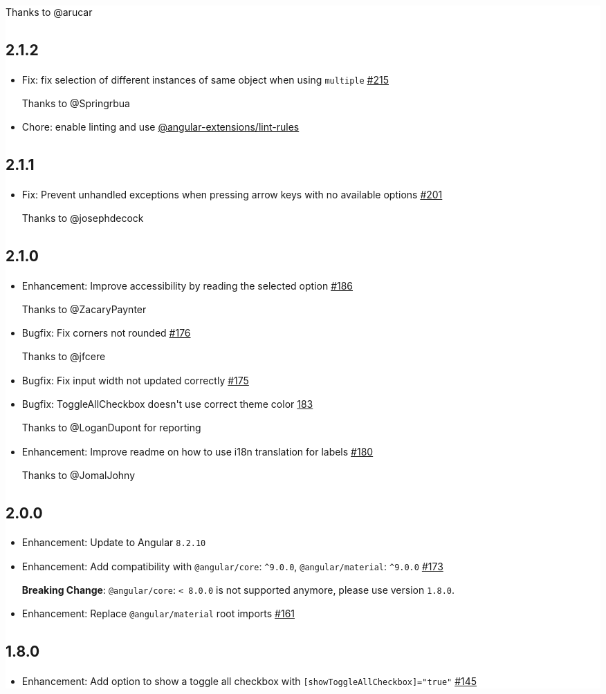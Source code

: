   Thanks to @arucar

## 2.1.2
* Fix: fix selection of different instances of same object when using `multiple` [#215](https://github.com/bithost-gmbh/ngx-mat-select-search/issues/215)

  Thanks to @Springrbua
* Chore: enable linting and use [@angular-extensions/lint-rules](https://github.com/angular-extensions/lint-rules)

## 2.1.1
* Fix: Prevent unhandled exceptions when pressing arrow keys with no available options [#201](https://github.com/bithost-gmbh/ngx-mat-select-search/issues/201)

  Thanks to @josephdecock

## 2.1.0
* Enhancement: Improve accessibility by reading the selected option
               [#186](https://github.com/bithost-gmbh/ngx-mat-select-search/issues/186)

  Thanks to @ZacaryPaynter

* Bugfix: Fix corners not rounded
          [#176](https://github.com/bithost-gmbh/ngx-mat-select-search/issues/176)

  Thanks to @jfcere

* Bugfix: Fix input width not updated correctly
          [#175](https://github.com/bithost-gmbh/ngx-mat-select-search/issues/175)
* Bugfix: ToggleAllCheckbox doesn't use correct theme color
          [183](https://github.com/bithost-gmbh/ngx-mat-select-search/issues/183)

  Thanks to @LoganDupont for reporting

* Enhancement: Improve readme on how to use i18n translation for labels
               [#180](https://github.com/bithost-gmbh/ngx-mat-select-search/issues/180)

  Thanks to @JomalJohny

## 2.0.0
* Enhancement: Update to Angular `8.2.10`
* Enhancement: Add compatibility with `@angular/core`: `^9.0.0`, `@angular/material`: `^9.0.0`
               [#173](https://github.com/bithost-gmbh/ngx-mat-select-search/issues/173)

  **Breaking Change**:  `@angular/core`: `< 8.0.0` is not supported anymore, please use version `1.8.0`.
* Enhancement: Replace `@angular/material` root imports
               [#161](https://github.com/bithost-gmbh/ngx-mat-select-search/issues/161)

## 1.8.0
* Enhancement: Add option to show a toggle all checkbox with `[showToggleAllCheckbox]="true"`
  [#145](https://github.com/bithost-gmbh/ngx-mat-select-search/issues/145)
